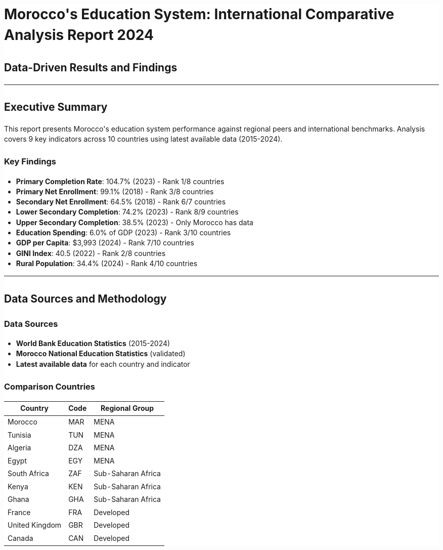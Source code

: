 # Morocco's Education System: International Comparative Analysis Report 2024
## Data-Driven Results and Findings

---

## Executive Summary

This report presents Morocco's education system performance against regional peers and international benchmarks. Analysis covers 9 key indicators across 10 countries using latest available data (2015-2024).

### Key Findings

- **Primary Completion Rate**: 104.7% (2023) - Rank 1/8 countries
- **Primary Net Enrollment**: 99.1% (2018) - Rank 3/8 countries  
- **Secondary Net Enrollment**: 64.5% (2018) - Rank 6/7 countries
- **Lower Secondary Completion**: 74.2% (2023) - Rank 8/9 countries
- **Upper Secondary Completion**: 38.5% (2023) - Only Morocco has data
- **Education Spending**: 6.0% of GDP (2023) - Rank 3/10 countries
- **GDP per Capita**: $3,993 (2024) - Rank 7/10 countries
- **GINI Index**: 40.5 (2022) - Rank 2/8 countries
- **Rural Population**: 34.4% (2024) - Rank 4/10 countries

---

## Data Sources and Methodology

### Data Sources
- **World Bank Education Statistics** (2015-2024)
- **Morocco National Education Statistics** (validated)
- **Latest available data** for each country and indicator

### Comparison Countries

| Country | Code | Regional Group |
|---|---|---|
| Morocco | MAR | MENA |
| Tunisia | TUN | MENA |
| Algeria | DZA | MENA |
| Egypt | EGY | MENA |
| South Africa | ZAF | Sub-Saharan Africa |
| Kenya | KEN | Sub-Saharan Africa |
| Ghana | GHA | Sub-Saharan Africa |
| France | FRA | Developed |
| United Kingdom | GBR | Developed |
| Canada | CAN | Developed |
